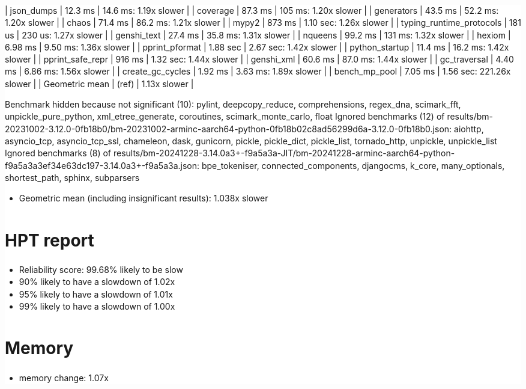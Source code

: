 | json_dumps                 | 12.3 ms                                                               | 14.6 ms: 1.19x slower                                                    |
| coverage                   | 87.3 ms                                                               | 105 ms: 1.20x slower                                                     |
| generators                 | 43.5 ms                                                               | 52.2 ms: 1.20x slower                                                    |
| chaos                      | 71.4 ms                                                               | 86.2 ms: 1.21x slower                                                    |
| mypy2                      | 873 ms                                                                | 1.10 sec: 1.26x slower                                                   |
| typing_runtime_protocols   | 181 us                                                                | 230 us: 1.27x slower                                                     |
| genshi_text                | 27.4 ms                                                               | 35.8 ms: 1.31x slower                                                    |
| nqueens                    | 99.2 ms                                                               | 131 ms: 1.32x slower                                                     |
| hexiom                     | 6.98 ms                                                               | 9.50 ms: 1.36x slower                                                    |
| pprint_pformat             | 1.88 sec                                                              | 2.67 sec: 1.42x slower                                                   |
| python_startup             | 11.4 ms                                                               | 16.2 ms: 1.42x slower                                                    |
| pprint_safe_repr           | 916 ms                                                                | 1.32 sec: 1.44x slower                                                   |
| genshi_xml                 | 60.6 ms                                                               | 87.0 ms: 1.44x slower                                                    |
| gc_traversal               | 4.40 ms                                                               | 6.86 ms: 1.56x slower                                                    |
| create_gc_cycles           | 1.92 ms                                                               | 3.63 ms: 1.89x slower                                                    |
| bench_mp_pool              | 7.05 ms                                                               | 1.56 sec: 221.26x slower                                                 |
| Geometric mean             | (ref)                                                                 | 1.13x slower                                                             |

Benchmark hidden because not significant (10): pylint, deepcopy_reduce, comprehensions, regex_dna, scimark_fft, unpickle_pure_python, xml_etree_generate, coroutines, scimark_monte_carlo, float
Ignored benchmarks (12) of results/bm-20231002-3.12.0-0fb18b0/bm-20231002-arminc-aarch64-python-0fb18b02c8ad56299d6a-3.12.0-0fb18b0.json: aiohttp, asyncio_tcp, asyncio_tcp_ssl, chameleon, dask, gunicorn, pickle, pickle_dict, pickle_list, tornado_http, unpickle, unpickle_list
Ignored benchmarks (8) of results/bm-20241228-3.14.0a3+-f9a5a3a-JIT/bm-20241228-arminc-aarch64-python-f9a5a3a3ef34e63dc197-3.14.0a3+-f9a5a3a.json: bpe_tokeniser, connected_components, djangocms, k_core, many_optionals, shortest_path, sphinx, subparsers

- Geometric mean (including insignificant results): 1.038x slower

# HPT report

- Reliability score: 99.68% likely to be slow
- 90% likely to have a slowdown of 1.02x
- 95% likely to have a slowdown of 1.01x
- 99% likely to have a slowdown of 1.00x

# Memory
- memory change: 1.07x